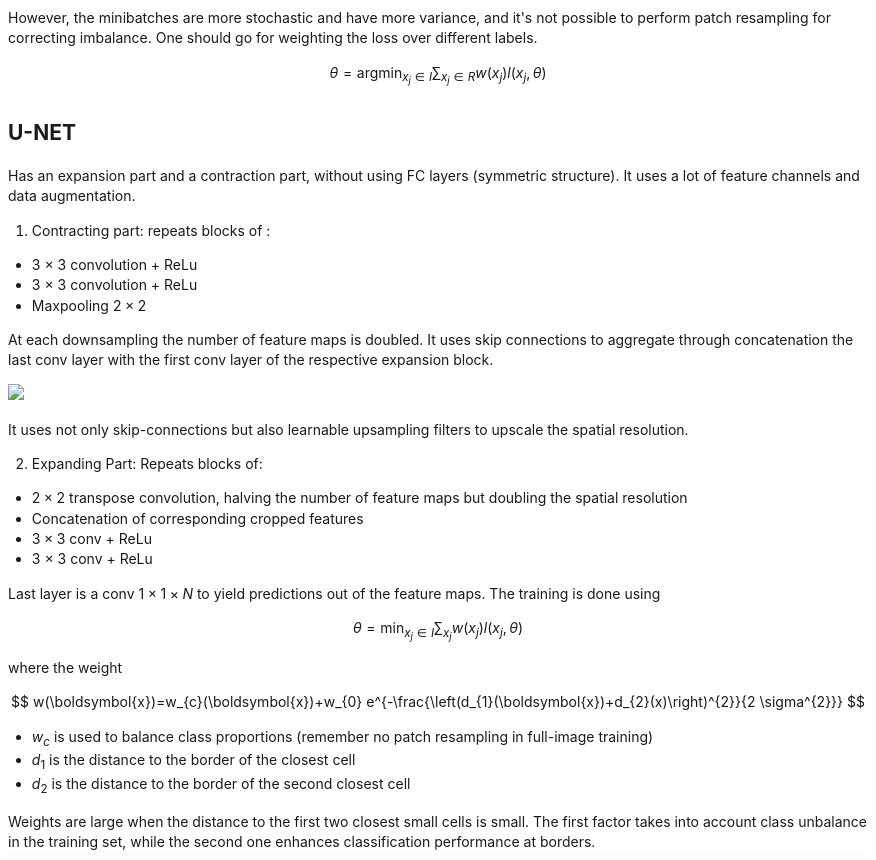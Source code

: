 However, the minibatches are more stochastic and have more variance, and it's not possible to perform patch resampling for correcting imbalance. One should go for weighting the loss over different labels.

$$
\theta=\operatorname{argmin}_{x_{j} \in I} \sum_{x_{j} \in R} w\left(x_{j}\right) l\left(x_{j}, \theta\right)
$$

## U-NET

Has an expansion part and a contraction part, without using FC layers (symmetric structure). It uses a lot of feature channels and data augmentation.

1. Contracting part: repeats blocks of :

- 3 × 3 convolution + ReLu
- 3 × 3 convolution + ReLu
- Maxpooling $2 \times 2$

At each downsampling the number of feature maps is doubled. It uses skip connections to aggregate through concatenation the last conv layer with the first conv layer of the respective expansion block.

![](https://cdn.mathpix.com/cropped/2023_09_16_cd40ba174e122f214617g-066.jpg?height=721&width=1477&top_left_y=271&top_left_x=324)

It uses not only skip-connections but also learnable upsampling filters to upscale the spatial resolution.

2. Expanding Part: Repeats blocks of:

- $2 \times 2$ transpose convolution, halving the number of feature maps but doubling the spatial resolution
- Concatenation of corresponding cropped features
- $3 \times 3$ conv + ReLu
- 3 × 3 conv + ReLu

Last layer is a conv $1 \times 1 \times N$ to yield predictions out of the feature maps. The training is done using

$$
\theta=\min _{x_{j} \in I} \sum_{x_{j}} w\left(x_{j}\right) l\left(x_{j}, \theta\right)
$$

where the weight

$$
w(\boldsymbol{x})=w_{c}(\boldsymbol{x})+w_{0} e^{-\frac{\left(d_{1}(\boldsymbol{x})+d_{2}(x)\right)^{2}}{2 \sigma^{2}}}
$$

- $w_{c}$ is used to balance class proportions (remember no patch resampling in full-image training)
- $d_{1}$ is the distance to the border of the closest cell
- $d_{2}$ is the distance to the border of the second closest cell

Weights are large when the distance to the first two closest small cells is small. The first factor takes into account class unbalance in the training set, while the second one enhances classification performance at borders.

